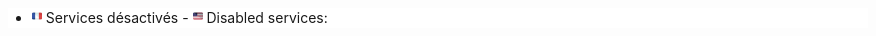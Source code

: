 * <img src="Screenshots/france.png" width="10" height="15"/> Services désactivés - <img src="Screenshots/united-states.png" width="10" height="15"/> Disabled services:
